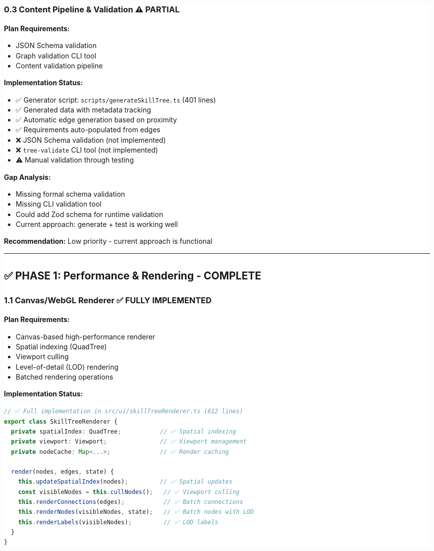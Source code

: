 
### 0.3 Content Pipeline & Validation ⚠️ PARTIAL

**Plan Requirements:**
- JSON Schema validation
- Graph validation CLI tool
- Content validation pipeline

**Implementation Status:**
- ✅ Generator script: `scripts/generateSkillTree.ts` (401 lines)
- ✅ Generated data with metadata tracking
- ✅ Automatic edge generation based on proximity
- ✅ Requirements auto-populated from edges
- ❌ JSON Schema validation (not implemented)
- ❌ `tree-validate` CLI tool (not implemented)
- ⚠️ Manual validation through testing

**Gap Analysis:**
- Missing formal schema validation
- Missing CLI validation tool
- Could add Zod schema for runtime validation
- Current approach: generate + test is working well

**Recommendation:** Low priority - current approach is functional

---

## ✅ PHASE 1: Performance & Rendering - **COMPLETE**

### 1.1 Canvas/WebGL Renderer ✅ FULLY IMPLEMENTED

**Plan Requirements:**
- Canvas-based high-performance renderer
- Spatial indexing (QuadTree)
- Viewport culling
- Level-of-detail (LOD) rendering
- Batched rendering operations

**Implementation Status:**
```typescript
// ✅ Full implementation in src/ui/skillTreeRenderer.ts (612 lines)
export class SkillTreeRenderer {
  private spatialIndex: QuadTree;           // ✅ Spatial indexing
  private viewport: Viewport;               // ✅ Viewport management
  private nodeCache: Map<...>;              // ✅ Render caching

  render(nodes, edges, state) {
    this.updateSpatialIndex(nodes);         // ✅ Spatial updates
    const visibleNodes = this.cullNodes();   // ✅ Viewport culling
    this.renderConnections(edges);           // ✅ Batch connections
    this.renderNodes(visibleNodes, state);   // ✅ Batch nodes with LOD
    this.renderLabels(visibleNodes);         // ✅ LOD labels
  }
}
```

